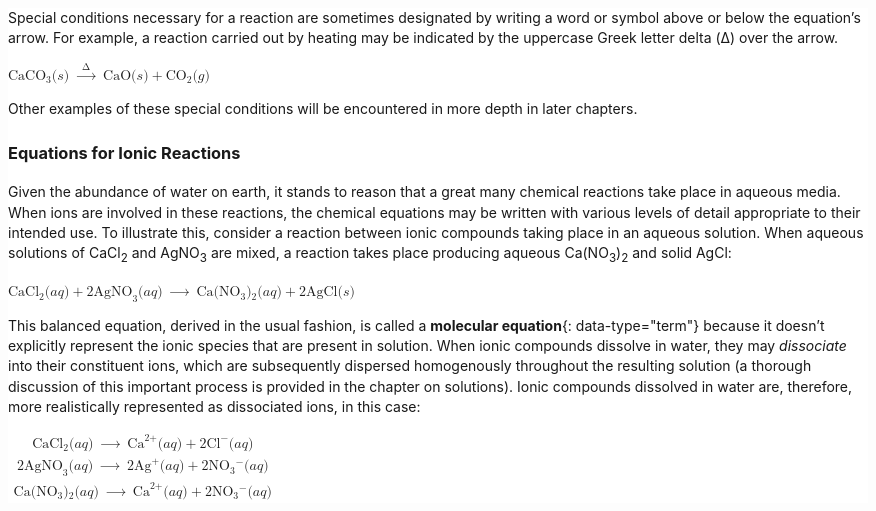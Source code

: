 Special conditions necessary for a reaction are sometimes designated by writing a word or symbol above or below the equation’s arrow. For example, a reaction carried out by heating may be indicated by the uppercase Greek letter delta (Δ) over the arrow.

<div data-type="equation">
<math xmlns="http://www.w3.org/1998/Math/MathML"><mrow><msub><mrow><mtext>CaCO</mtext></mrow><mn>3</mn></msub><mo stretchy="false">(</mo><mi>s</mi><mo stretchy="false">)</mo><mspace width="0.2em" /><mover><mo stretchy="false">⟶</mo><mtext>Δ</mtext></mover><mspace width="0.2em" /><mtext>CaO</mtext><mo stretchy="false">(</mo><mi>s</mi><mo stretchy="false">)</mo><mo>+</mo><msub><mrow><mtext>CO</mtext></mrow><mn>2</mn></msub><mo stretchy="false">(</mo><mi>g</mi><mo stretchy="false">)</mo></mrow></math>
</div>

Other examples of these special conditions will be encountered in more depth in later chapters.

### Equations for Ionic Reactions

Given the abundance of water on earth, it stands to reason that a great many chemical reactions take place in aqueous media. When ions are involved in these reactions, the chemical equations may be written with various levels of detail appropriate to their intended use. To illustrate this, consider a reaction between ionic compounds taking place in an aqueous solution. When aqueous solutions of CaCl<sub>2</sub> and AgNO<sub>3</sub> are mixed, a reaction takes place producing aqueous Ca(NO<sub>3</sub>)<sub>2</sub> and solid AgCl:

<div data-type="equation">
<math xmlns="http://www.w3.org/1998/Math/MathML"><mrow><msub><mrow><mtext>CaCl</mtext></mrow><mn>2</mn></msub><mo stretchy="false">(</mo><mi>a</mi><mi>q</mi><mo stretchy="false">)</mo><mo>+</mo><mn>2</mn><msub><mrow><mtext>AgNO</mtext></mrow><mn>3</mn></msub><mo stretchy="false">(</mo><mi>a</mi><mi>q</mi><mo stretchy="false">)</mo><mspace width="0.2em" /><mo stretchy="false">⟶</mo><mspace width="0.2em" /><mtext>Ca</mtext><mrow><mo stretchy="false">(</mo><msub><mrow><mtext>NO</mtext></mrow><mn>3</mn></msub><mo stretchy="false">)</mo></mrow><msub><mrow /><mn>2</mn></msub><mo stretchy="false">(</mo><mi>a</mi><mi>q</mi><mo stretchy="false">)</mo><mo>+</mo><mn>2</mn><mtext>AgCl</mtext><mo stretchy="false">(</mo><mi>s</mi><mo stretchy="false">)</mo></mrow></math>
</div>

This balanced equation, derived in the usual fashion, is called a **molecular equation**{: data-type="term"} because it doesn’t explicitly represent the ionic species that are present in solution. When ionic compounds dissolve in water, they may *dissociate* into their constituent ions, which are subsequently dispersed homogenously throughout the resulting solution (a thorough discussion of this important process is provided in the chapter on solutions). Ionic compounds dissolved in water are, therefore, more realistically represented as dissociated ions, in this case:

<div data-type="equation">
<math xmlns="http://www.w3.org/1998/Math/MathML"><mtable columnalign="left"><mtr /><mtr /><mtr><mtd><msub><mtext>CaCl</mtext><mn>2</mn></msub><mo stretchy="false">(</mo><mi>a</mi><mi>q</mi><mo stretchy="false">)</mo><mspace width="0.2em" /><mo stretchy="false">⟶</mo><mspace width="0.2em" /><msup><mtext>Ca</mtext><mrow><mn>2+</mn></mrow></msup><mo stretchy="false">(</mo><mi>a</mi><mi>q</mi><mo stretchy="false">)</mo><mo>+</mo><mn>2</mn><msup><mtext>Cl</mtext><mtext>−</mtext></msup><mo stretchy="false">(</mo><mi>a</mi><mi>q</mi><mo stretchy="false">)</mo></mtd></mtr><mtr><mtd><mn>2</mn><msub><mtext>AgNO</mtext><mn>3</mn></msub><mo stretchy="false">(</mo><mi>a</mi><mi>q</mi><mo stretchy="false">)</mo><mspace width="0.2em" /><mo stretchy="false">⟶</mo><mspace width="0.2em" /><mn>2</mn><msup><mtext>Ag</mtext><mtext>+</mtext></msup><mo stretchy="false">(</mo><mi>a</mi><mi>q</mi><mo stretchy="false">)</mo><mo>+</mo><mn>2</mn><msub><mtext>NO</mtext><mn>3</mn></msub><msup><mrow /><mtext>−</mtext></msup><mo stretchy="false">(</mo><mi>a</mi><mi>q</mi><mo stretchy="false">)</mo></mtd></mtr><mtr><mtd><mtext>Ca</mtext><mrow><mo stretchy="false">(</mo><mrow><msub><mrow><mtext>NO</mtext></mrow><mn>3</mn></msub></mrow><mo stretchy="false">)</mo></mrow><msub><mrow /><mn>2</mn></msub><mo stretchy="false">(</mo><mi>a</mi><mi>q</mi><mo stretchy="false">)</mo><mspace width="0.2em" /><mo stretchy="false">⟶</mo><mspace width="0.2em" /><msup><mtext>Ca</mtext><mrow><mn>2+</mn></mrow></msup><mo stretchy="false">(</mo><mi>a</mi><mi>q</mi><mo stretchy="false">)</mo><mo>+</mo><mn>2</mn><msub><mtext>NO</mtext><mn>3</mn></msub><msup><mrow /><mtext>−</mtext></msup><mo stretchy="false">(</mo><mi>a</mi><mi>q</mi><mo stretchy="false">)</mo></mtd></mtr></mtable></math>
</div>
